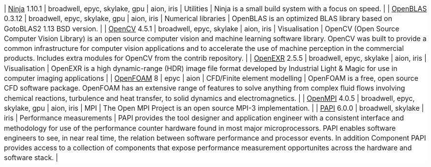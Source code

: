 | [Ninja](https://ninja-build.org/) 1.10.1                                                                       | broadwell, epyc, skylake, gpu | aion, iris | Utilities                    | Ninja is a small build system with a focus on speed.                                                                                                                                                                                                                                                                                                                                                                                                                                                                                                                                                                 |
| [OpenBLAS](https://xianyi.github.com/OpenBLAS/) 0.3.12                                                         | broadwell, epyc, skylake, gpu | aion, iris | Numerical libraries          | OpenBLAS is an optimized BLAS library based on GotoBLAS2 1.13 BSD version.                                                                                                                                                                                                                                                                                                                                                                                                                                                                                                                                           |
| [OpenCV](https://opencv.org/) 4.5.1                                                                            | broadwell, epyc, skylake      | aion, iris | Visualisation                | OpenCV (Open Source Computer Vision Library) is an open source computer vision and machine learning software library. OpenCV was built to provide a common infrastructure for computer vision applications and to accelerate the use of machine perception in the commercial products. Includes extra modules for OpenCV from the contrib repository.                                                                                                                                                                                                                                                                |
| [OpenEXR](https://www.openexr.com/) 2.5.5                                                                      | broadwell, epyc, skylake      | aion, iris | Visualisation                | OpenEXR is a high dynamic-range (HDR) image file format developed by Industrial Light & Magic for use in computer imaging applications                                                                                                                                                                                                                                                                                                                                                                                                                                                                               |
| [OpenFOAM](https://www.openfoam.org/) 8                                                                        | epyc                          | aion       | CFD/Finite element modelling | OpenFOAM is a free, open source CFD software package. OpenFOAM has an extensive range of features to solve anything from complex fluid flows involving chemical reactions, turbulence and heat transfer, to solid dynamics and electromagnetics.                                                                                                                                                                                                                                                                                                                                                                     |
| [OpenMPI](https://www.open-mpi.org/) 4.0.5                                                                     | broadwell, epyc, skylake, gpu | aion, iris | MPI                          | The Open MPI Project is an open source MPI-3 implementation.                                                                                                                                                                                                                                                                                                                                                                                                                                                                                                                                                         |
| [PAPI](https://icl.cs.utk.edu/projects/papi/) 6.0.0                                                            | broadwell, skylake            | iris       | Performance measurements     | PAPI provides the tool designer and application engineer with a consistent interface and methodology for use of the performance counter hardware found in most major microprocessors. PAPI enables software engineers to see, in near real time, the relation between software performance and processor events. In addition Component PAPI provides access to a collection of components that expose performance measurement opportunites across the hardware and software stack.                                                                                                                                   |